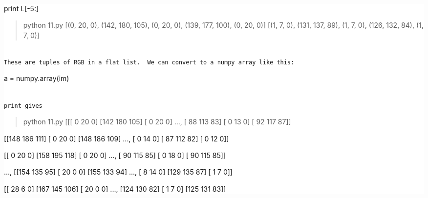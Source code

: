 print L[-5:]
```

```
> python 11.py 
[(0, 20, 0), (142, 180, 105), (0, 20, 0), (139, 177, 100), (0, 20, 0)]
[(1, 7, 0), (131, 137, 89), (1, 7, 0), (126, 132, 84), (1, 7, 0)]
>
```

These are tuples of RGB in a flat list.  We can convert to a numpy array like this:

```
a = numpy.array(im)
```

print gives

```
> python 11.py 
[[[  0  20   0]
  [142 180 105]
  [  0  20   0]
  ..., 
  [ 88 113  83]
  [  0  13   0]
  [ 92 117  87]]

 [[148 186 111]
  [  0  20   0]
  [148 186 109]
  ..., 
  [  0  14   0]
  [ 87 112  82]
  [  0  12   0]]

 [[  0  20   0]
  [158 195 118]
  [  0  20   0]
  ..., 
  [ 90 115  85]
  [  0  18   0]
  [ 90 115  85]]

 ..., 
 [[154 135  95]
  [ 20   0   0]
  [155 133  94]
  ..., 
  [  8  14   0]
  [129 135  87]
  [  1   7   0]]

 [[ 28   6   0]
  [167 145 106]
  [ 20   0   0]
  ..., 
  [124 130  82]
  [  1   7   0]
  [125 131  83]]
